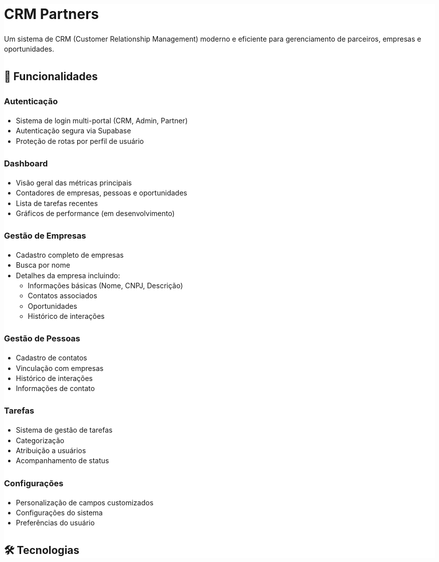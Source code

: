 # CRM Partners

Um sistema de CRM (Customer Relationship Management) moderno e eficiente para gerenciamento de parceiros, empresas e oportunidades.

## 🚀 Funcionalidades

### Autenticação

- Sistema de login multi-portal (CRM, Admin, Partner)
- Autenticação segura via Supabase
- Proteção de rotas por perfil de usuário

### Dashboard

- Visão geral das métricas principais
- Contadores de empresas, pessoas e oportunidades
- Lista de tarefas recentes
- Gráficos de performance (em desenvolvimento)

### Gestão de Empresas

- Cadastro completo de empresas
- Busca por nome
- Detalhes da empresa incluindo:
  - Informações básicas (Nome, CNPJ, Descrição)
  - Contatos associados
  - Oportunidades
  - Histórico de interações

### Gestão de Pessoas

- Cadastro de contatos
- Vinculação com empresas
- Histórico de interações
- Informações de contato

### Tarefas

- Sistema de gestão de tarefas
- Categorização
- Atribuição a usuários
- Acompanhamento de status

### Configurações

- Personalização de campos customizados
- Configurações do sistema
- Preferências do usuário

## 🛠 Tecnologias
